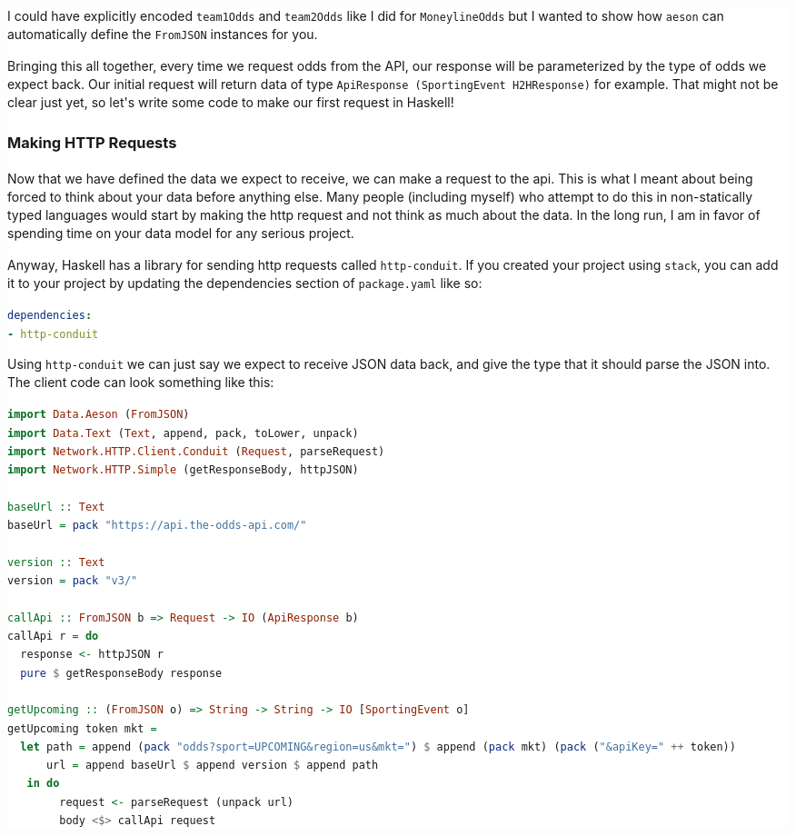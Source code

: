 I could have explicitly encoded `team1Odds` and `team2Odds` like I did for `MoneylineOdds` but I wanted to show how `aeson` can automatically define the `FromJSON` instances for you.

Bringing this all together, every time we request odds from the API, our response will be parameterized by the type of odds we expect back. Our initial request will return data of type `ApiResponse (SportingEvent H2HResponse)` for example. That might not be clear just yet, so let's write some code to make our first request in Haskell!

### Making HTTP Requests

Now that we have defined the data we expect to receive, we can make a request to the api. This is what I meant about being forced to think about your data before anything else. Many people (including myself) who attempt to do this in non-statically typed languages would start by making the http request and not think as much about the data. In the long run, I am in favor of spending time on your data model for any serious project.

Anyway, Haskell has a library for sending http requests called `http-conduit`. If you created your project using `stack`, you can add it to your project by updating the dependencies section of `package.yaml` like so:

```yaml
dependencies:
- http-conduit
```

Using `http-conduit` we can just say we expect to receive JSON data back, and give the type that it should parse the JSON into. The client code can look something like this:

```haskell
import Data.Aeson (FromJSON)
import Data.Text (Text, append, pack, toLower, unpack)
import Network.HTTP.Client.Conduit (Request, parseRequest)
import Network.HTTP.Simple (getResponseBody, httpJSON)

baseUrl :: Text
baseUrl = pack "https://api.the-odds-api.com/"

version :: Text
version = pack "v3/"

callApi :: FromJSON b => Request -> IO (ApiResponse b)
callApi r = do
  response <- httpJSON r
  pure $ getResponseBody response

getUpcoming :: (FromJSON o) => String -> String -> IO [SportingEvent o]
getUpcoming token mkt =
  let path = append (pack "odds?sport=UPCOMING&region=us&mkt=") $ append (pack mkt) (pack ("&apiKey=" ++ token))
      url = append baseUrl $ append version $ append path
   in do
        request <- parseRequest (unpack url)
        body <$> callApi request
```
